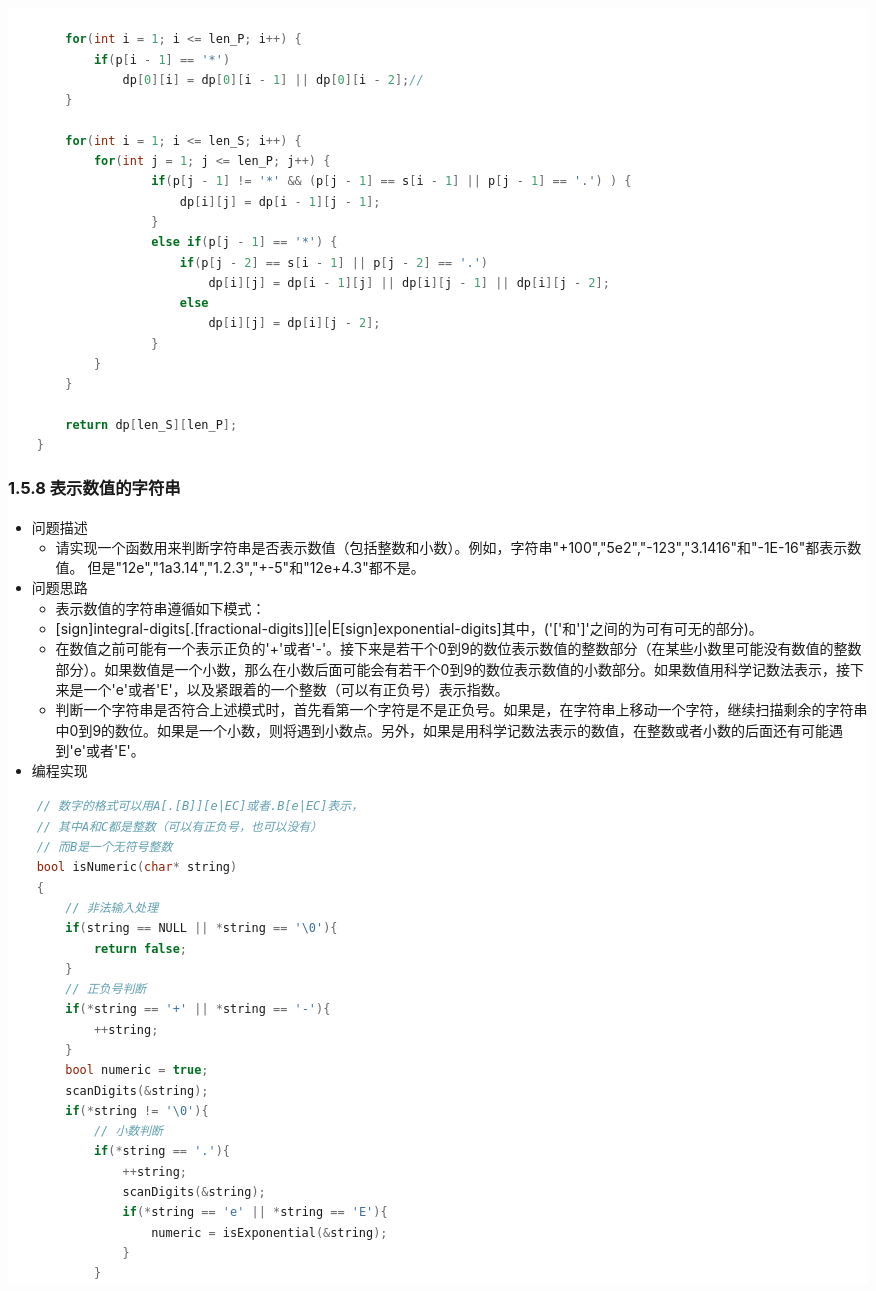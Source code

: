 ```C++

        for(int i = 1; i <= len_P; i++) {
            if(p[i - 1] == '*')
                dp[0][i] = dp[0][i - 1] || dp[0][i - 2];//
        }

        for(int i = 1; i <= len_S; i++) {
            for(int j = 1; j <= len_P; j++) {
                    if(p[j - 1] != '*' && (p[j - 1] == s[i - 1] || p[j - 1] == '.') ) {
                        dp[i][j] = dp[i - 1][j - 1];
                    }
                    else if(p[j - 1] == '*') {
                        if(p[j - 2] == s[i - 1] || p[j - 2] == '.')
                            dp[i][j] = dp[i - 1][j] || dp[i][j - 1] || dp[i][j - 2];
                        else
                            dp[i][j] = dp[i][j - 2];
                    }
            }
        }

        return dp[len_S][len_P];
	}
```



### 1.5.8 表示数值的字符串

- 问题描述
  - 请实现一个函数用来判断字符串是否表示数值（包括整数和小数）。例如，字符串"+100","5e2","-123","3.1416"和"-1E-16"都表示数值。 但是"12e","1a3.14","1.2.3","+-5"和"12e+4.3"都不是。
- 问题思路
  - 表示数值的字符串遵循如下模式：
  - [sign]integral-digits[.[fractional-digits]][e|E[sign]exponential-digits]其中，('['和']'之间的为可有可无的部分)。
  - 在数值之前可能有一个表示正负的'+'或者'-'。接下来是若干个0到9的数位表示数值的整数部分（在某些小数里可能没有数值的整数部分）。如果数值是一个小数，那么在小数后面可能会有若干个0到9的数位表示数值的小数部分。如果数值用科学记数法表示，接下来是一个'e'或者'E'，以及紧跟着的一个整数（可以有正负号）表示指数。
  - 判断一个字符串是否符合上述模式时，首先看第一个字符是不是正负号。如果是，在字符串上移动一个字符，继续扫描剩余的字符串中0到9的数位。如果是一个小数，则将遇到小数点。另外，如果是用科学记数法表示的数值，在整数或者小数的后面还有可能遇到'e'或者'E'。
- 编程实现

```C++
    // 数字的格式可以用A[.[B]][e|EC]或者.B[e|EC]表示，
    // 其中A和C都是整数（可以有正负号，也可以没有）
    // 而B是一个无符号整数
    bool isNumeric(char* string)
    {
        // 非法输入处理
        if(string == NULL || *string == '\0'){
            return false;
        }
        // 正负号判断
        if(*string == '+' || *string == '-'){
            ++string;
        }
        bool numeric = true;
        scanDigits(&string);
        if(*string != '\0'){
            // 小数判断
            if(*string == '.'){
                ++string;
                scanDigits(&string);
                if(*string == 'e' || *string == 'E'){
                    numeric = isExponential(&string);
                }
            }
```